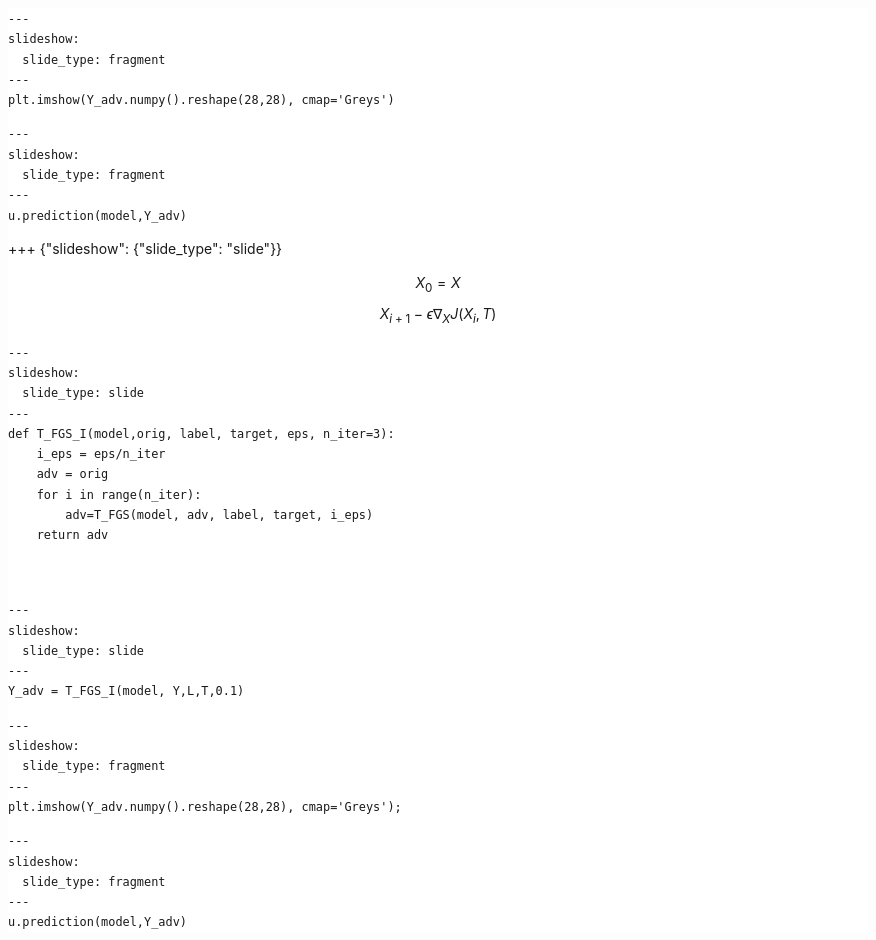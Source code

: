 ```{code-cell} ipython3
---
slideshow:
  slide_type: fragment
---
plt.imshow(Y_adv.numpy().reshape(28,28), cmap='Greys')
```

```{code-cell} ipython3
---
slideshow:
  slide_type: fragment
---
u.prediction(model,Y_adv)
```

+++ {"slideshow": {"slide_type": "slide"}}

$$ X_0=X$$
$$ X_{i+1}-\epsilon \nabla_X J(X_i, T) $$

```{code-cell} ipython3
---
slideshow:
  slide_type: slide
---
def T_FGS_I(model,orig, label, target, eps, n_iter=3):
    i_eps = eps/n_iter
    adv = orig
    for i in range(n_iter):
        adv=T_FGS(model, adv, label, target, i_eps)
    return adv    
        
    
```

```{code-cell} ipython3
---
slideshow:
  slide_type: slide
---
Y_adv = T_FGS_I(model, Y,L,T,0.1)
```

```{code-cell} ipython3
---
slideshow:
  slide_type: fragment
---
plt.imshow(Y_adv.numpy().reshape(28,28), cmap='Greys');
```

```{code-cell} ipython3
---
slideshow:
  slide_type: fragment
---
u.prediction(model,Y_adv)
```

```{code-cell} ipython3

```

```{code-cell} ipython3

```
